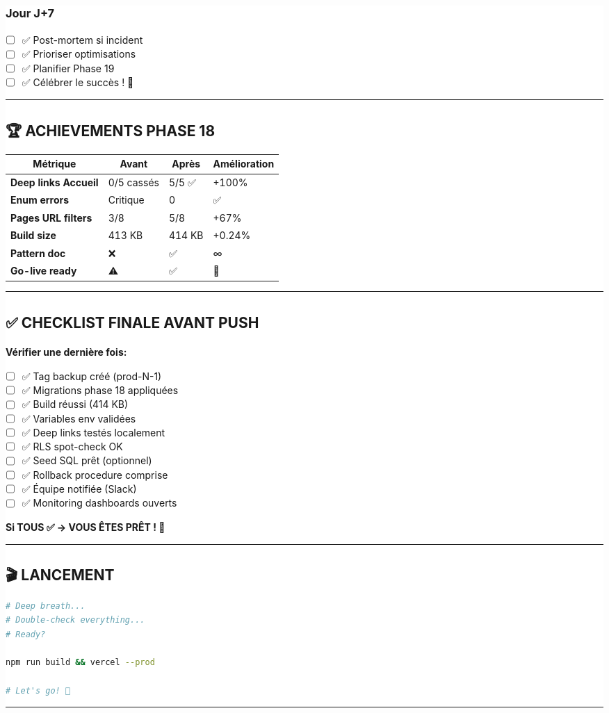 ### Jour J+7

- [ ] ✅ Post-mortem si incident
- [ ] ✅ Prioriser optimisations
- [ ] ✅ Planifier Phase 19
- [ ] ✅ Célébrer le succès ! 🎉

---

## 🏆 ACHIEVEMENTS PHASE 18

| Métrique | Avant | Après | Amélioration |
|----------|-------|-------|--------------|
| **Deep links Accueil** | 0/5 cassés | 5/5 ✅ | +100% |
| **Enum errors** | Critique | 0 | ✅ |
| **Pages URL filters** | 3/8 | 5/8 | +67% |
| **Build size** | 413 KB | 414 KB | +0.24% |
| **Pattern doc** | ❌ | ✅ | ∞ |
| **Go-live ready** | ⚠️ | ✅ | 🚀 |

---

## ✅ CHECKLIST FINALE AVANT PUSH

**Vérifier une dernière fois:**

- [ ] ✅ Tag backup créé (prod-N-1)
- [ ] ✅ Migrations phase 18 appliquées
- [ ] ✅ Build réussi (414 KB)
- [ ] ✅ Variables env validées
- [ ] ✅ Deep links testés localement
- [ ] ✅ RLS spot-check OK
- [ ] ✅ Seed SQL prêt (optionnel)
- [ ] ✅ Rollback procedure comprise
- [ ] ✅ Équipe notifiée (Slack)
- [ ] ✅ Monitoring dashboards ouverts

**Si TOUS ✅ → VOUS ÊTES PRÊT ! 🚀**

---

## 🎬 LANCEMENT

```bash
# Deep breath...
# Double-check everything...
# Ready?

npm run build && vercel --prod

# Let's go! 🚀
```

---